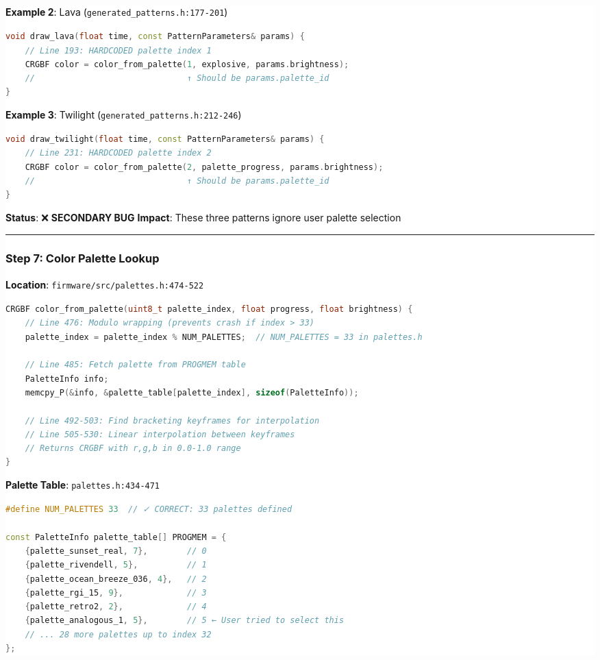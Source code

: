 **Example 2**: Lava (`generated_patterns.h:177-201`)

```cpp
void draw_lava(float time, const PatternParameters& params) {
    // Line 193: HARDCODED palette index 1
    CRGBF color = color_from_palette(1, explosive, params.brightness);
    //                               ↑ Should be params.palette_id
}
```

**Example 3**: Twilight (`generated_patterns.h:212-246`)

```cpp
void draw_twilight(float time, const PatternParameters& params) {
    // Line 231: HARDCODED palette index 2
    CRGBF color = color_from_palette(2, palette_progress, params.brightness);
    //                               ↑ Should be params.palette_id
}
```

**Status**: ❌ **SECONDARY BUG**
**Impact**: These three patterns ignore user palette selection

---

### Step 7: Color Palette Lookup

**Location**: `firmware/src/palettes.h:474-522`

```cpp
CRGBF color_from_palette(uint8_t palette_index, float progress, float brightness) {
    // Line 476: Modulo wrapping (prevents crash if index > 33)
    palette_index = palette_index % NUM_PALETTES;  // NUM_PALETTES = 33 in palettes.h

    // Line 485: Fetch palette from PROGMEM table
    PaletteInfo info;
    memcpy_P(&info, &palette_table[palette_index], sizeof(PaletteInfo));

    // Line 492-503: Find bracketing keyframes for interpolation
    // Line 505-530: Linear interpolation between keyframes
    // Returns CRGBF with r,g,b in 0.0-1.0 range
}
```

**Palette Table**: `palettes.h:434-471`
```cpp
#define NUM_PALETTES 33  // ✓ CORRECT: 33 palettes defined

const PaletteInfo palette_table[] PROGMEM = {
    {palette_sunset_real, 7},        // 0
    {palette_rivendell, 5},          // 1
    {palette_ocean_breeze_036, 4},   // 2
    {palette_rgi_15, 9},             // 3
    {palette_retro2, 2},             // 4
    {palette_analogous_1, 5},        // 5 ← User tried to select this
    // ... 28 more palettes up to index 32
};
```
